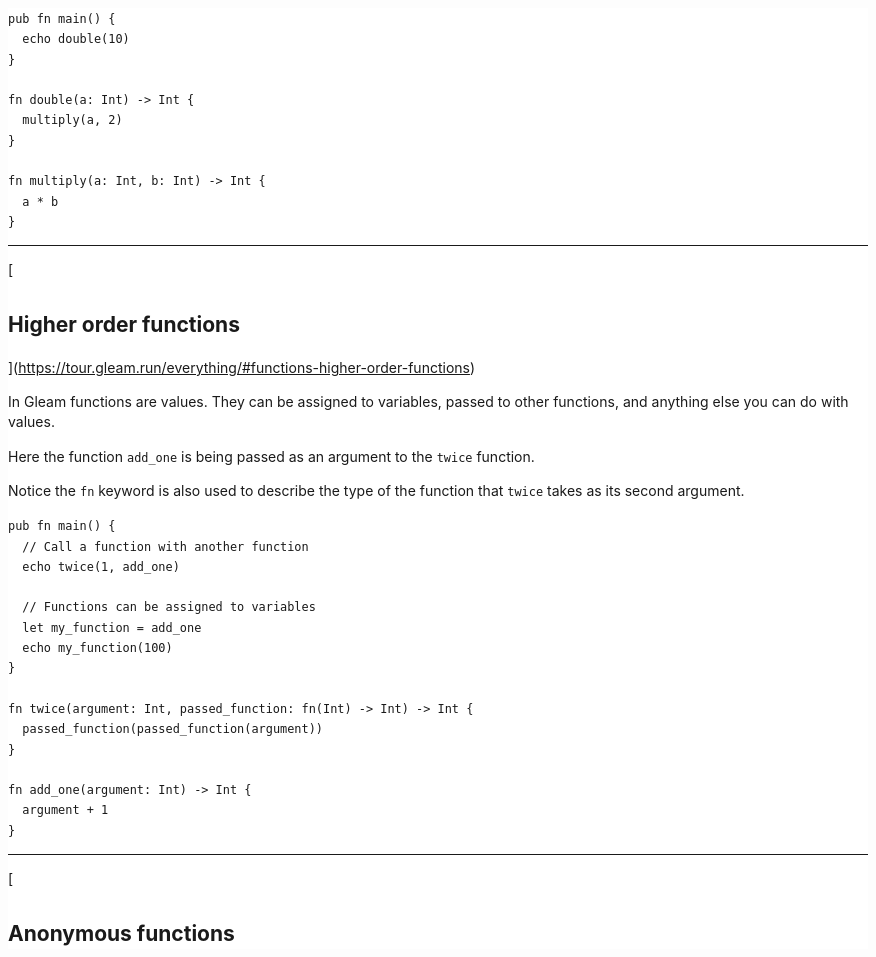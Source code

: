 ```
pub fn main() {
  echo double(10)
}

fn double(a: Int) -> Int {
  multiply(a, 2)
}

fn multiply(a: Int, b: Int) -> Int {
  a * b
}
```

___

[

## Higher order functions

](https://tour.gleam.run/everything/#functions-higher-order-functions)

In Gleam functions are values. They can be assigned to variables, passed to other functions, and anything else you can do with values.

Here the function `add_one` is being passed as an argument to the `twice` function.

Notice the `fn` keyword is also used to describe the type of the function that `twice` takes as its second argument.

```
pub fn main() {
  // Call a function with another function
  echo twice(1, add_one)

  // Functions can be assigned to variables
  let my_function = add_one
  echo my_function(100)
}

fn twice(argument: Int, passed_function: fn(Int) -> Int) -> Int {
  passed_function(passed_function(argument))
}

fn add_one(argument: Int) -> Int {
  argument + 1
}
```

___

[

## Anonymous functions
